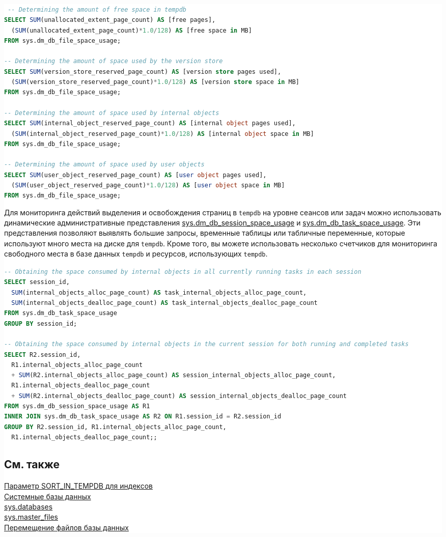 ```sql
 -- Determining the amount of free space in tempdb
SELECT SUM(unallocated_extent_page_count) AS [free pages],
  (SUM(unallocated_extent_page_count)*1.0/128) AS [free space in MB]
FROM sys.dm_db_file_space_usage;

-- Determining the amount of space used by the version store
SELECT SUM(version_store_reserved_page_count) AS [version store pages used],
  (SUM(version_store_reserved_page_count)*1.0/128) AS [version store space in MB]
FROM sys.dm_db_file_space_usage;

-- Determining the amount of space used by internal objects
SELECT SUM(internal_object_reserved_page_count) AS [internal object pages used],
  (SUM(internal_object_reserved_page_count)*1.0/128) AS [internal object space in MB]
FROM sys.dm_db_file_space_usage;

-- Determining the amount of space used by user objects
SELECT SUM(user_object_reserved_page_count) AS [user object pages used],
  (SUM(user_object_reserved_page_count)*1.0/128) AS [user object space in MB]
FROM sys.dm_db_file_space_usage;
 ```

Для мониторинга действий выделения и освобождения страниц в `tempdb` на уровне сеансов или задач можно использовать динамические административные представления [sys.dm_db_session_space_usage](../../relational-databases/system-dynamic-management-views/sys-dm-db-session-space-usage-transact-sql.md) и [sys.dm_db_task_space_usage](../../relational-databases/system-dynamic-management-views/sys-dm-db-task-space-usage-transact-sql.md). Эти представления позволяют выявлять большие запросы, временные таблицы или табличные переменные, которые используют много места на диске для `tempdb`. Кроме того, вы можете использовать несколько счетчиков для мониторинга свободного места в базе данных `tempdb` и ресурсов, использующих `tempdb`.

```sql
-- Obtaining the space consumed by internal objects in all currently running tasks in each session
SELECT session_id,
  SUM(internal_objects_alloc_page_count) AS task_internal_objects_alloc_page_count,
  SUM(internal_objects_dealloc_page_count) AS task_internal_objects_dealloc_page_count
FROM sys.dm_db_task_space_usage
GROUP BY session_id;

-- Obtaining the space consumed by internal objects in the current session for both running and completed tasks
SELECT R2.session_id,
  R1.internal_objects_alloc_page_count
  + SUM(R2.internal_objects_alloc_page_count) AS session_internal_objects_alloc_page_count,
  R1.internal_objects_dealloc_page_count
  + SUM(R2.internal_objects_dealloc_page_count) AS session_internal_objects_dealloc_page_count
FROM sys.dm_db_session_space_usage AS R1
INNER JOIN sys.dm_db_task_space_usage AS R2 ON R1.session_id = R2.session_id
GROUP BY R2.session_id, R1.internal_objects_alloc_page_count,
  R1.internal_objects_dealloc_page_count;;
```

## <a name="related-content"></a>См. также
[Параметр SORT_IN_TEMPDB для индексов](../../relational-databases/indexes/sort-in-TempDB-option-for-indexes.md)    
[Системные базы данных](../../relational-databases/databases/system-databases.md)    
[sys.databases](../../relational-databases/system-catalog-views/sys-databases-transact-sql.md)    
[sys.master_files](../../relational-databases/system-catalog-views/sys-master-files-transact-sql.md)    
[Перемещение файлов базы данных](../../relational-databases/databases/move-database-files.md)    
  

